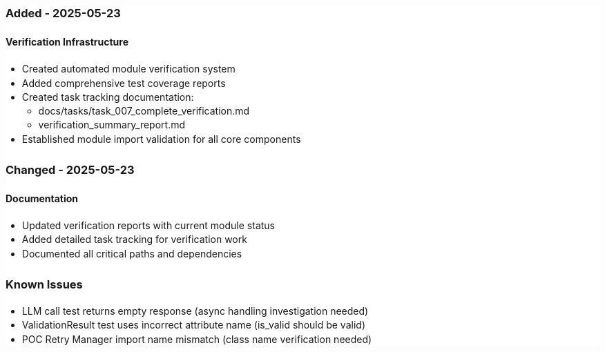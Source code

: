 ### Added - 2025-05-23

#### Verification Infrastructure
- Created automated module verification system
- Added comprehensive test coverage reports
- Created task tracking documentation:
  - docs/tasks/task_007_complete_verification.md
  - verification_summary_report.md
- Established module import validation for all core components

### Changed - 2025-05-23

#### Documentation
- Updated verification reports with current module status
- Added detailed task tracking for verification work
- Documented all critical paths and dependencies

### Known Issues
- LLM call test returns empty response (async handling investigation needed)
- ValidationResult test uses incorrect attribute name (is_valid should be valid)
- POC Retry Manager import name mismatch (class name verification needed)
